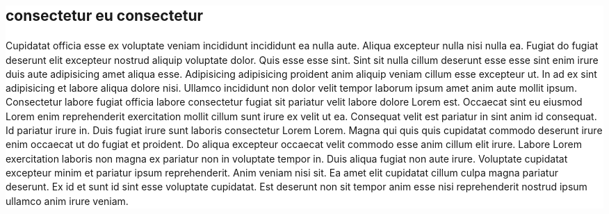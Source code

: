## consectetur eu consectetur

Cupidatat officia esse ex voluptate veniam incididunt incididunt ea nulla aute. Aliqua excepteur nulla nisi nulla ea. Fugiat do fugiat deserunt elit excepteur nostrud aliquip voluptate dolor. Quis esse esse sint. Sint sit nulla cillum deserunt esse esse sint enim irure duis aute adipisicing amet aliqua esse. Adipisicing adipisicing proident anim aliquip veniam cillum esse excepteur ut. In ad ex sint adipisicing et labore aliqua dolore nisi.
Ullamco incididunt non dolor velit tempor laborum ipsum amet anim aute mollit ipsum. Consectetur labore fugiat officia labore consectetur fugiat sit pariatur velit labore dolore Lorem est. Occaecat sint eu eiusmod Lorem enim reprehenderit exercitation mollit cillum sunt irure ex velit ut ea. Consequat velit est pariatur in sint anim id consequat. Id pariatur irure in. Duis fugiat irure sunt laboris consectetur Lorem Lorem. Magna qui quis quis cupidatat commodo deserunt irure enim occaecat ut do fugiat et proident.
Do aliqua excepteur occaecat velit commodo esse anim cillum elit irure. Labore Lorem exercitation laboris non magna ex pariatur non in voluptate tempor in. Duis aliqua fugiat non aute irure. Voluptate cupidatat excepteur minim et pariatur ipsum reprehenderit. Anim veniam nisi sit. Ea amet elit cupidatat cillum culpa magna pariatur deserunt. Ex id et sunt id sint esse voluptate cupidatat. Est deserunt non sit tempor anim esse nisi reprehenderit nostrud ipsum ullamco anim irure veniam.

